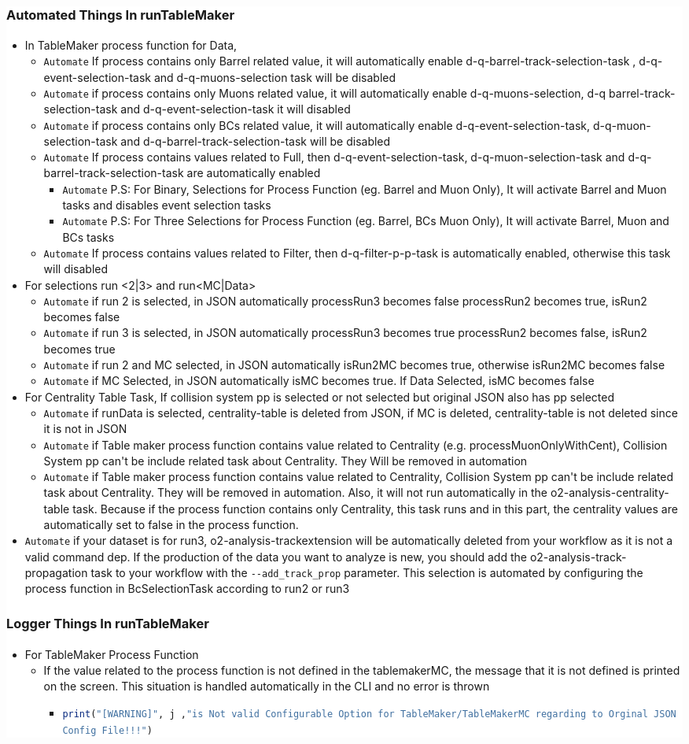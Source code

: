 ### Automated Things In runTableMaker

* In TableMaker process function for Data, 
  * `Automate` If process contains only Barrel related value, it will automatically enable d-q-barrel-track-selection-task , d-q-event-selection-task and d-q-muons-selection task will be disabled
  * `Automate` if process contains only Muons related value, it will automatically enable d-q-muons-selection, d-q barrel-track-selection-task and d-q-event-selection-task it will disabled
  * `Automate` if process contains only BCs related value, it will automatically enable d-q-event-selection-task, d-q-muon-selection-task and d-q-barrel-track-selection-task will be disabled
  * `Automate` If process contains values ​​related to Full, then d-q-event-selection-task, d-q-muon-selection-task and d-q-barrel-track-selection-task are automatically enabled
    * `Automate` P.S: For Binary, Selections for Process Function (eg. Barrel and Muon Only), It will activate Barrel and Muon tasks and disables event selection tasks 
    * `Automate` P.S: For Three Selections for Process Function (eg. Barrel, BCs Muon Only), It will activate Barrel, Muon and BCs tasks 
  * `Automate` If process contains values ​​related to Filter, then d-q-filter-p-p-task is automatically enabled, otherwise this task will disabled
* For selections run <2|3> and run<MC|Data>
  * `Automate` if run 2 is selected, in JSON automatically processRun3 becomes false processRun2 becomes true, isRun2 becomes false
  * `Automate` if run 3 is selected, in JSON automatically processRun3 becomes true processRun2 becomes false, isRun2 becomes true
  * `Automate` if run 2 and MC selected, in JSON automatically isRun2MC becomes true, otherwise isRun2MC becomes false
  * `Automate` if MC Selected, in JSON automatically isMC becomes true. If Data Selected, isMC becomes false
* For Centrality Table Task, If collision system pp is selected or not selected but original JSON also has pp selected
  * `Automate` if runData is selected, centrality-table is deleted from JSON, if MC is deleted, centrality-table is not deleted since it is not in JSON
  * `Automate` if Table maker process function contains value related to Centrality (e.g. processMuonOnlyWithCent), Collision System pp can't be include related task about Centrality. They Will be removed in automation
  * `Automate` if Table maker process function contains value related to Centrality, Collision System pp can't be include related task about Centrality. They will be removed in automation. Also, it will not run automatically in the o2-analysis-centrality-table task. Because if the process function contains only Centrality, this task runs and in this part, the centrality values ​​are automatically set to false in the process function.
* `Automate` if your dataset is for run3, o2-analysis-trackextension will be automatically deleted from your workflow as it is not a valid command dep. If the production of the data you want to analyze is new, you should add the o2-analysis-track-propagation task to your workflow with the `--add_track_prop` parameter. This selection is automated by configuring the process function in BcSelectionTask according to run2 or run3

### Logger Things In runTableMaker

* For TableMaker Process Function
  * If the value related to the process function is not defined in the tablemakerMC, the message that it is not defined is printed on the screen. This situation is handled automatically in the CLI and no error is thrown 
    * ```ruby
      print("[WARNING]", j ,"is Not valid Configurable Option for TableMaker/TableMakerMC regarding to Orginal JSON Config File!!!") 
      ```
